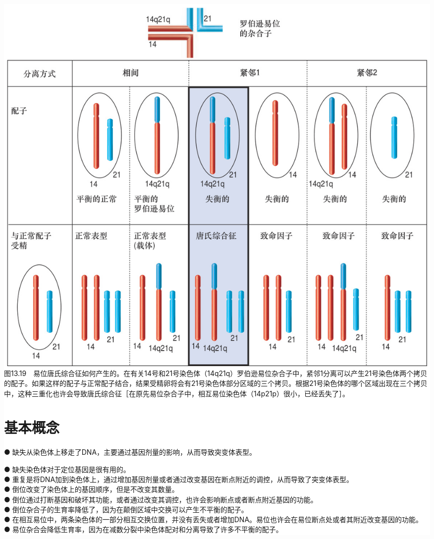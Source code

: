 ![](Genetics-FG2G_6ed_Chapter-13_images/Fig-13.26.jpg)  
图13.19　易位唐氏综合征如何产生的。在有关14号和21号染色体（14q21q）罗伯逊易位杂合子中，紧邻1分离可以产生21号染色体两个拷贝的配子。如果这样的配子与正常配子结合，结果受精卵将会有21号染色体部分区域的三个拷贝。根据21号染色体的哪个区域出现在三个拷贝中，这种三重化也许会导致唐氏综合征［在原先易位杂合子中，相互易位染色体（14p21p）很小，已经丢失了］。  

# 基本概念  

●  缺失从染色体上移走了DNA，主要通过基因剂量的影响，从而导致突变体表型。  

●  缺失染色体对于定位基因是很有用的。  
●  重复是将DNA加到染色体上，通过增加基因剂量或者通过改变基因在断点附近的调控，从而导致了突变体表型。  
●  倒位改变了染色体上的基因顺序，但是不改变其数量。  
●  倒位通过打断基因和破坏其功能，或者通过改变其调控，也许会影响断点或者断点附近基因的功能。  
●  倒位杂合子的生育率降低了，因为在颠倒区域中交换可以产生不平衡的配子。  
●  在相互易位中，两条染色体的一部分相互交换位置，并没有丢失或者增加DNA。易位也许会在易位断点处或者其附近改变基因的功能。  
●  易位杂合会降低生育率，因为在减数分裂中染色体配对和分离导致了许多不平衡的配子。  
